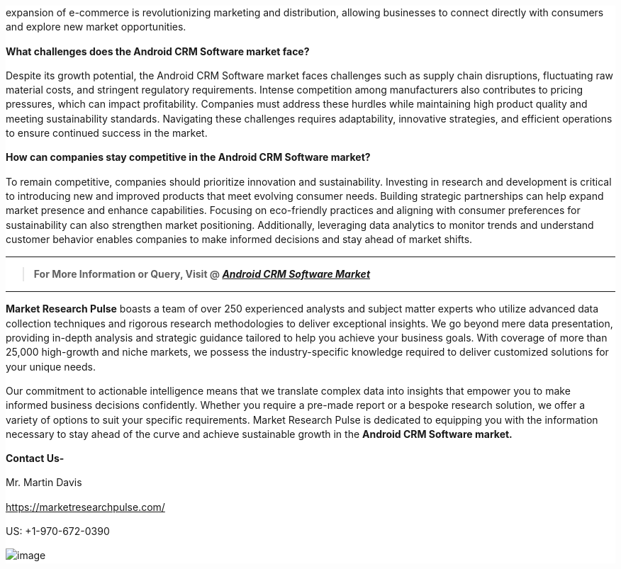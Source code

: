 expansion of e-commerce is revolutionizing marketing and distribution, allowing businesses to connect directly with consumers and explore new market opportunities.</p><p><strong>What challenges does the Android CRM Software market face?</strong></p><p>Despite its growth potential, the Android CRM Software market faces challenges such as supply chain disruptions, fluctuating raw material costs, and stringent regulatory requirements. Intense competition among manufacturers also contributes to pricing pressures, which can impact profitability. Companies must address these hurdles while maintaining high product quality and meeting sustainability standards. Navigating these challenges requires adaptability, innovative strategies, and efficient operations to ensure continued success in the market.</p><p><strong>How can companies stay competitive in the Android CRM Software market?</strong></p><p>To remain competitive, companies should prioritize innovation and sustainability. Investing in research and development is critical to introducing new and improved products that meet evolving consumer needs. Building strategic partnerships can help expand market presence and enhance capabilities. Focusing on eco-friendly practices and aligning with consumer preferences for sustainability can also strengthen market positioning. Additionally, leveraging data analytics to monitor trends and understand customer behavior enables companies to make informed decisions and stay ahead of market shifts.</p><hr /><blockquote><p><strong>For More Information or Query, Visit @&nbsp;<em><a href="https://marketresearchpulse.com/report/80171/android-crm-software-market?utm_source=Linkedin&utm_medium=028">Android CRM Software Market</a></em></strong></p></blockquote><hr /><p><strong>Market Research Pulse</strong> boasts a team of over 250 experienced analysts and subject matter experts who utilize advanced data collection techniques and rigorous research methodologies to deliver exceptional insights. We go beyond mere data presentation, providing in-depth analysis and strategic guidance tailored to help you achieve your business goals. With coverage of more than 25,000 high-growth and niche markets, we possess the industry-specific knowledge required to deliver customized solutions for your unique needs.</p><p>Our commitment to actionable intelligence means that we translate complex data into insights that empower you to make informed business decisions confidently. Whether you require a pre-made report or a bespoke research solution, we offer a variety of options to suit your specific requirements. Market Research Pulse is dedicated to equipping you with the information necessary to stay ahead of the curve and achieve sustainable growth in the <strong>Android CRM Software market.</strong></p><p><strong>Contact Us-</strong></p><p>Mr. Martin Davis</p><p>https://marketresearchpulse.com/</p><p>US: +1-970-672-0390</p>
![image](https://github.com/user-attachments/assets/8d438c56-e427-421d-b3fb-74a700c09463)
